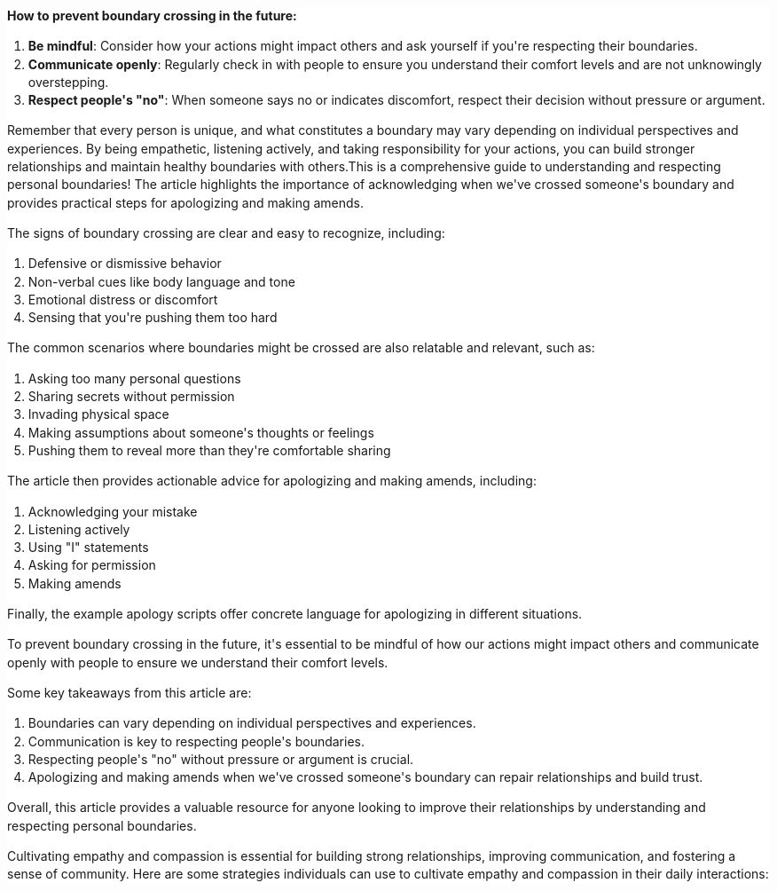 **How to prevent boundary crossing in the future:**

1. **Be mindful**: Consider how your actions might impact others and ask yourself if you're respecting their boundaries.
2. **Communicate openly**: Regularly check in with people to ensure you understand their comfort levels and are not unknowingly overstepping.
3. **Respect people's "no"**: When someone says no or indicates discomfort, respect their decision without pressure or argument.

Remember that every person is unique, and what constitutes a boundary may vary depending on individual perspectives and experiences. By being empathetic, listening actively, and taking responsibility for your actions, you can build stronger relationships and maintain healthy boundaries with others.<start>This is a comprehensive guide to understanding and respecting personal boundaries! The article highlights the importance of acknowledging when we've crossed someone's boundary and provides practical steps for apologizing and making amends.

The signs of boundary crossing are clear and easy to recognize, including:

1. Defensive or dismissive behavior
2. Non-verbal cues like body language and tone
3. Emotional distress or discomfort
4. Sensing that you're pushing them too hard

The common scenarios where boundaries might be crossed are also relatable and relevant, such as:

1. Asking too many personal questions
2. Sharing secrets without permission
3. Invading physical space
4. Making assumptions about someone's thoughts or feelings
5. Pushing them to reveal more than they're comfortable sharing

The article then provides actionable advice for apologizing and making amends, including:

1. Acknowledging your mistake
2. Listening actively
3. Using "I" statements
4. Asking for permission
5. Making amends

Finally, the example apology scripts offer concrete language for apologizing in different situations.

To prevent boundary crossing in the future, it's essential to be mindful of how our actions might impact others and communicate openly with people to ensure we understand their comfort levels.

Some key takeaways from this article are:

1. Boundaries can vary depending on individual perspectives and experiences.
2. Communication is key to respecting people's boundaries.
3. Respecting people's "no" without pressure or argument is crucial.
4. Apologizing and making amends when we've crossed someone's boundary can repair relationships and build trust.

Overall, this article provides a valuable resource for anyone looking to improve their relationships by understanding and respecting personal boundaries.<end>

Cultivating empathy and compassion is essential for building strong relationships, improving communication, and fostering a sense of community. Here are some strategies individuals can use to cultivate empathy and compassion in their daily interactions:
